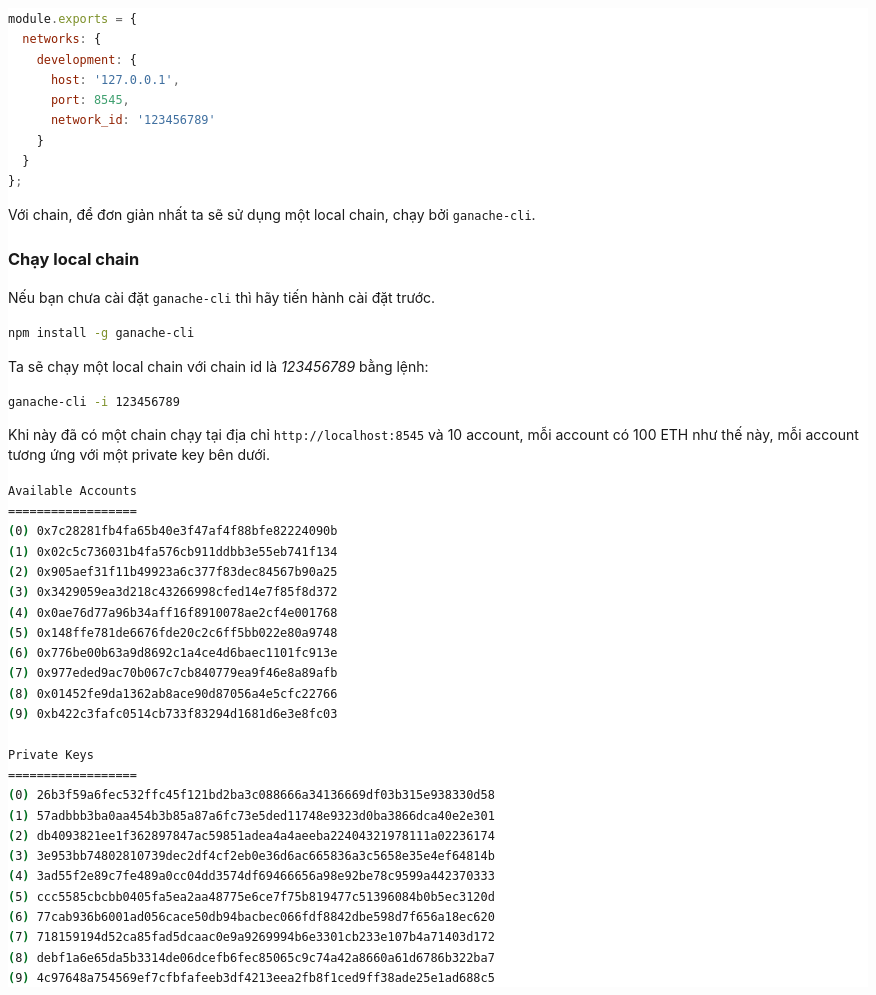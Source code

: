```js
module.exports = {
  networks: {
    development: {
      host: '127.0.0.1',
      port: 8545,
      network_id: '123456789'
    }
  }
};
```

Với chain, để đơn giản nhất ta sẽ sử dụng một local chain, chạy bởi `ganache-cli`.

### Chạy local chain

Nếu bạn chưa cài đặt `ganache-cli` thì hãy tiến hành cài đặt trước.

```sh
npm install -g ganache-cli
```

Ta sẽ chạy một local chain với chain id là _123456789_ bằng lệnh:

```sh
ganache-cli -i 123456789
```

Khi này đã có một chain chạy tại địa chỉ `http://localhost:8545` và 10 account, mỗi account có 100 ETH như thế này, mỗi account tương ứng với một private key bên dưới.

```sh
Available Accounts
==================
(0) 0x7c28281fb4fa65b40e3f47af4f88bfe82224090b
(1) 0x02c5c736031b4fa576cb911ddbb3e55eb741f134
(2) 0x905aef31f11b49923a6c377f83dec84567b90a25
(3) 0x3429059ea3d218c43266998cfed14e7f85f8d372
(4) 0x0ae76d77a96b34aff16f8910078ae2cf4e001768
(5) 0x148ffe781de6676fde20c2c6ff5bb022e80a9748
(6) 0x776be00b63a9d8692c1a4ce4d6baec1101fc913e
(7) 0x977eded9ac70b067c7cb840779ea9f46e8a89afb
(8) 0x01452fe9da1362ab8ace90d87056a4e5cfc22766
(9) 0xb422c3fafc0514cb733f83294d1681d6e3e8fc03

Private Keys
==================
(0) 26b3f59a6fec532ffc45f121bd2ba3c088666a34136669df03b315e938330d58
(1) 57adbbb3ba0aa454b3b85a87a6fc73e5ded11748e9323d0ba3866dca40e2e301
(2) db4093821ee1f362897847ac59851adea4a4aeeba22404321978111a02236174
(3) 3e953bb74802810739dec2df4cf2eb0e36d6ac665836a3c5658e35e4ef64814b
(4) 3ad55f2e89c7fe489a0cc04dd3574df69466656a98e92be78c9599a442370333
(5) ccc5585cbcbb0405fa5ea2aa48775e6ce7f75b819477c51396084b0b5ec3120d
(6) 77cab936b6001ad056cace50db94bacbec066fdf8842dbe598d7f656a18ec620
(7) 718159194d52ca85fad5dcaac0e9a9269994b6e3301cb233e107b4a71403d172
(8) debf1a6e65da5b3314de06dcefb6fec85065c9c74a42a8660a61d6786b322ba7
(9) 4c97648a754569ef7cfbfafeeb3df4213eea2fb8f1ced9ff38ade25e1ad688c5
```
